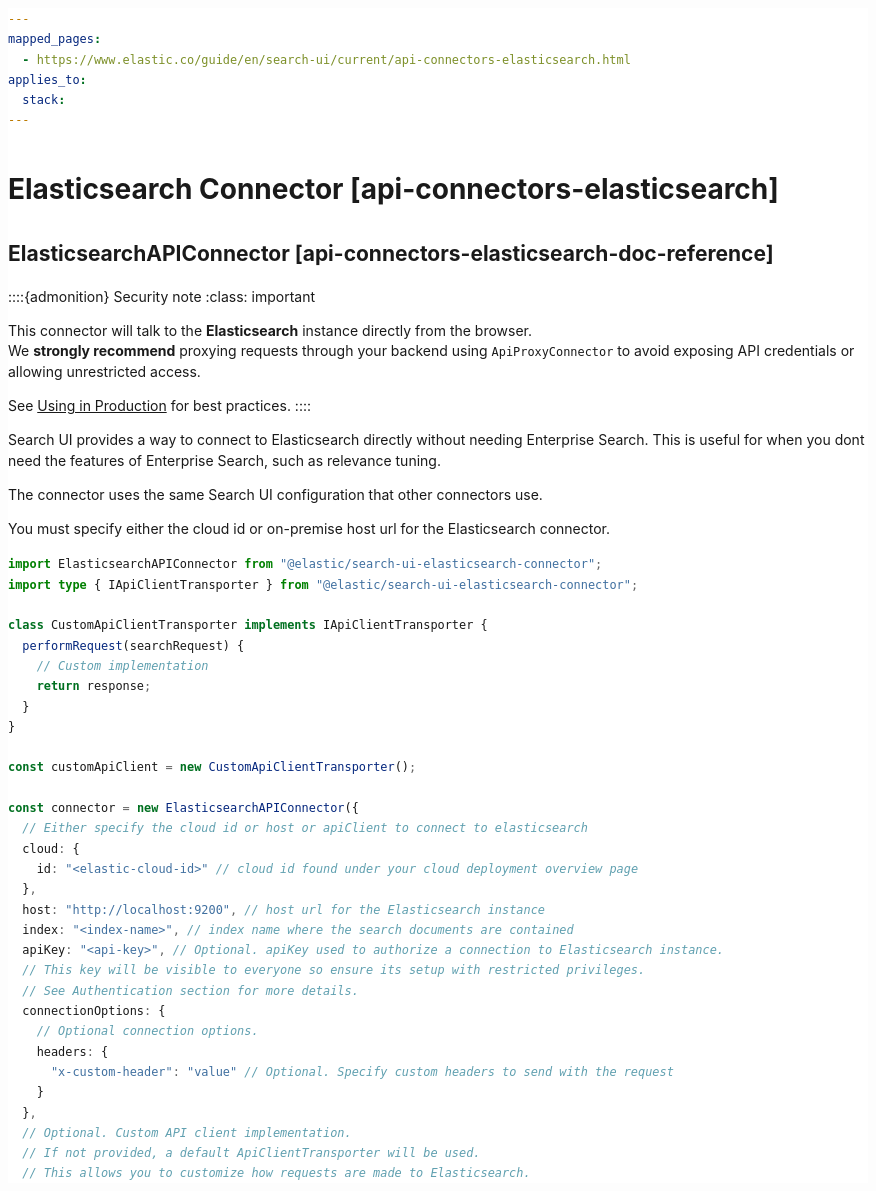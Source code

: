```yaml
---
mapped_pages:
  - https://www.elastic.co/guide/en/search-ui/current/api-connectors-elasticsearch.html
applies_to:
  stack:
---
```


# Elasticsearch Connector [api-connectors-elasticsearch]

## ElasticsearchAPIConnector [api-connectors-elasticsearch-doc-reference]

::::{admonition} Security note
:class: important

This connector will talk to the **Elasticsearch** instance directly from the browser.  
We **strongly recommend** proxying requests through your backend using `ApiProxyConnector` to avoid exposing API credentials or allowing unrestricted access.

See [Using in Production](/reference/tutorials-elasticsearch-production-usage.md) for best practices.
::::

Search UI provides a way to connect to Elasticsearch directly without needing Enterprise Search. This is useful for when you dont need the features of Enterprise Search, such as relevance tuning.

The connector uses the same Search UI configuration that other connectors use.

You must specify either the cloud id or on-premise host url for the Elasticsearch connector.

```ts
import ElasticsearchAPIConnector from "@elastic/search-ui-elasticsearch-connector";
import type { IApiClientTransporter } from "@elastic/search-ui-elasticsearch-connector";

class CustomApiClientTransporter implements IApiClientTransporter {
  performRequest(searchRequest) {
    // Custom implementation
    return response;
  }
}

const customApiClient = new CustomApiClientTransporter();

const connector = new ElasticsearchAPIConnector({
  // Either specify the cloud id or host or apiClient to connect to elasticsearch
  cloud: {
    id: "<elastic-cloud-id>" // cloud id found under your cloud deployment overview page
  },
  host: "http://localhost:9200", // host url for the Elasticsearch instance
  index: "<index-name>", // index name where the search documents are contained
  apiKey: "<api-key>", // Optional. apiKey used to authorize a connection to Elasticsearch instance.
  // This key will be visible to everyone so ensure its setup with restricted privileges.
  // See Authentication section for more details.
  connectionOptions: {
    // Optional connection options.
    headers: {
      "x-custom-header": "value" // Optional. Specify custom headers to send with the request
    }
  },
  // Optional. Custom API client implementation.
  // If not provided, a default ApiClientTransporter will be used.
  // This allows you to customize how requests are made to Elasticsearch.
```